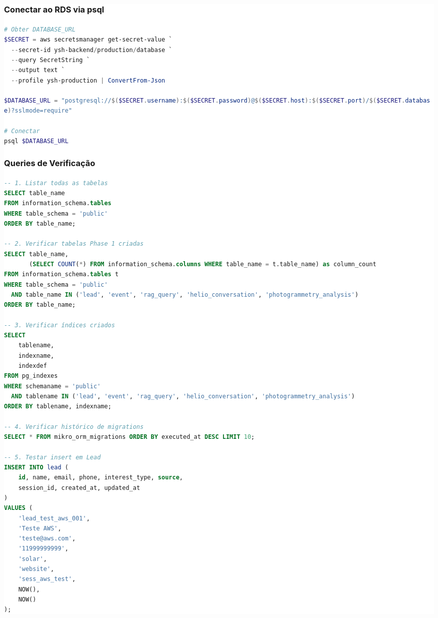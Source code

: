### Conectar ao RDS via psql

```powershell
# Obter DATABASE_URL
$SECRET = aws secretsmanager get-secret-value `
  --secret-id ysh-backend/production/database `
  --query SecretString `
  --output text `
  --profile ysh-production | ConvertFrom-Json

$DATABASE_URL = "postgresql://$($SECRET.username):$($SECRET.password)@$($SECRET.host):$($SECRET.port)/$($SECRET.database)?sslmode=require"

# Conectar
psql $DATABASE_URL
```

### Queries de Verificação

```sql
-- 1. Listar todas as tabelas
SELECT table_name 
FROM information_schema.tables 
WHERE table_schema = 'public' 
ORDER BY table_name;

-- 2. Verificar tabelas Phase 1 criadas
SELECT table_name, 
       (SELECT COUNT(*) FROM information_schema.columns WHERE table_name = t.table_name) as column_count
FROM information_schema.tables t
WHERE table_schema = 'public' 
  AND table_name IN ('lead', 'event', 'rag_query', 'helio_conversation', 'photogrammetry_analysis')
ORDER BY table_name;

-- 3. Verificar índices criados
SELECT 
    tablename,
    indexname,
    indexdef
FROM pg_indexes
WHERE schemaname = 'public'
  AND tablename IN ('lead', 'event', 'rag_query', 'helio_conversation', 'photogrammetry_analysis')
ORDER BY tablename, indexname;

-- 4. Verificar histórico de migrations
SELECT * FROM mikro_orm_migrations ORDER BY executed_at DESC LIMIT 10;

-- 5. Testar insert em Lead
INSERT INTO lead (
    id, name, email, phone, interest_type, source, 
    session_id, created_at, updated_at
)
VALUES (
    'lead_test_aws_001', 
    'Teste AWS', 
    'teste@aws.com', 
    '11999999999', 
    'solar', 
    'website',
    'sess_aws_test',
    NOW(),
    NOW()
);
```